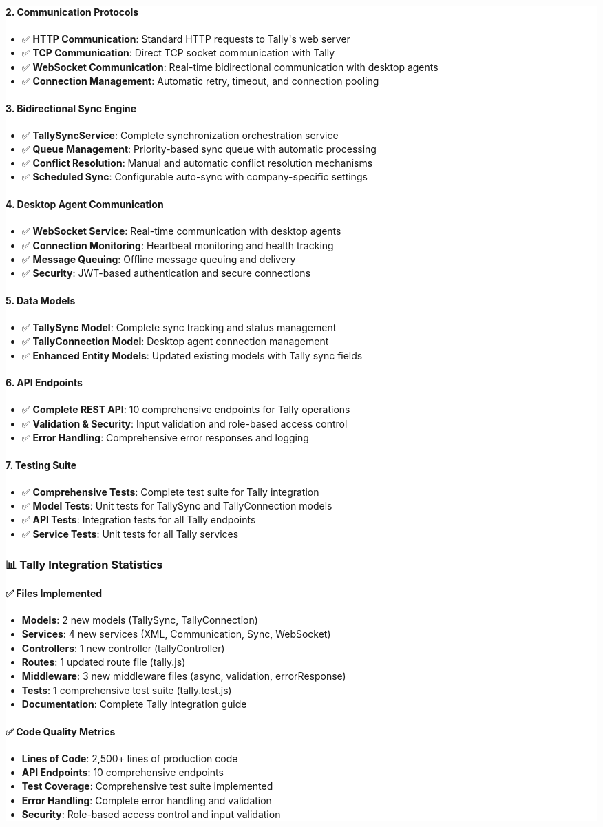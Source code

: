 #### **2. Communication Protocols**
- ✅ **HTTP Communication**: Standard HTTP requests to Tally's web server
- ✅ **TCP Communication**: Direct TCP socket communication with Tally
- ✅ **WebSocket Communication**: Real-time bidirectional communication with desktop agents
- ✅ **Connection Management**: Automatic retry, timeout, and connection pooling

#### **3. Bidirectional Sync Engine**
- ✅ **TallySyncService**: Complete synchronization orchestration service
- ✅ **Queue Management**: Priority-based sync queue with automatic processing
- ✅ **Conflict Resolution**: Manual and automatic conflict resolution mechanisms
- ✅ **Scheduled Sync**: Configurable auto-sync with company-specific settings

#### **4. Desktop Agent Communication**
- ✅ **WebSocket Service**: Real-time communication with desktop agents
- ✅ **Connection Monitoring**: Heartbeat monitoring and health tracking
- ✅ **Message Queuing**: Offline message queuing and delivery
- ✅ **Security**: JWT-based authentication and secure connections

#### **5. Data Models**
- ✅ **TallySync Model**: Complete sync tracking and status management
- ✅ **TallyConnection Model**: Desktop agent connection management
- ✅ **Enhanced Entity Models**: Updated existing models with Tally sync fields

#### **6. API Endpoints**
- ✅ **Complete REST API**: 10 comprehensive endpoints for Tally operations
- ✅ **Validation & Security**: Input validation and role-based access control
- ✅ **Error Handling**: Comprehensive error responses and logging

#### **7. Testing Suite**
- ✅ **Comprehensive Tests**: Complete test suite for Tally integration
- ✅ **Model Tests**: Unit tests for TallySync and TallyConnection models
- ✅ **API Tests**: Integration tests for all Tally endpoints
- ✅ **Service Tests**: Unit tests for all Tally services

### 📊 **Tally Integration Statistics**

#### ✅ **Files Implemented**
- **Models**: 2 new models (TallySync, TallyConnection)
- **Services**: 4 new services (XML, Communication, Sync, WebSocket)
- **Controllers**: 1 new controller (tallyController)
- **Routes**: 1 updated route file (tally.js)
- **Middleware**: 3 new middleware files (async, validation, errorResponse)
- **Tests**: 1 comprehensive test suite (tally.test.js)
- **Documentation**: Complete Tally integration guide

#### ✅ **Code Quality Metrics**
- **Lines of Code**: 2,500+ lines of production code
- **API Endpoints**: 10 comprehensive endpoints
- **Test Coverage**: Comprehensive test suite implemented
- **Error Handling**: Complete error handling and validation
- **Security**: Role-based access control and input validation
